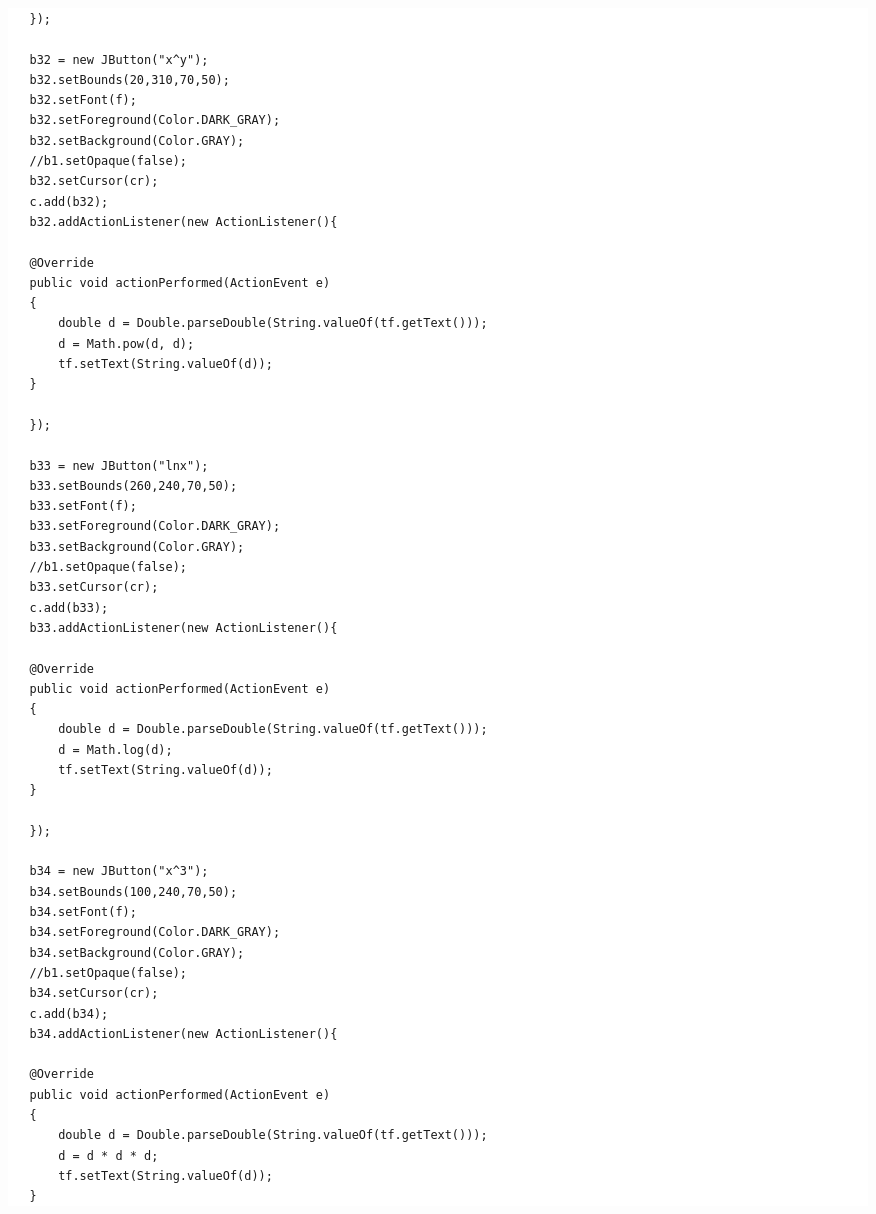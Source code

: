        });
       
       b32 = new JButton("x^y");
       b32.setBounds(20,310,70,50);
       b32.setFont(f);
       b32.setForeground(Color.DARK_GRAY);
       b32.setBackground(Color.GRAY);
       //b1.setOpaque(false);
       b32.setCursor(cr);
       c.add(b32);
       b32.addActionListener(new ActionListener(){
       
       @Override
       public void actionPerformed(ActionEvent e)
       {
           double d = Double.parseDouble(String.valueOf(tf.getText()));
           d = Math.pow(d, d);
           tf.setText(String.valueOf(d));
       }
       
       });
       
       b33 = new JButton("lnx");
       b33.setBounds(260,240,70,50);
       b33.setFont(f);
       b33.setForeground(Color.DARK_GRAY);
       b33.setBackground(Color.GRAY);
       //b1.setOpaque(false);
       b33.setCursor(cr);
       c.add(b33);
       b33.addActionListener(new ActionListener(){
       
       @Override
       public void actionPerformed(ActionEvent e)
       {
           double d = Double.parseDouble(String.valueOf(tf.getText()));
           d = Math.log(d);
           tf.setText(String.valueOf(d));
       }
       
       });
       
       b34 = new JButton("x^3");
       b34.setBounds(100,240,70,50);
       b34.setFont(f);
       b34.setForeground(Color.DARK_GRAY);
       b34.setBackground(Color.GRAY);
       //b1.setOpaque(false);
       b34.setCursor(cr);
       c.add(b34);
       b34.addActionListener(new ActionListener(){
       
       @Override
       public void actionPerformed(ActionEvent e)
       {
           double d = Double.parseDouble(String.valueOf(tf.getText()));
           d = d * d * d;
           tf.setText(String.valueOf(d));
       }
       